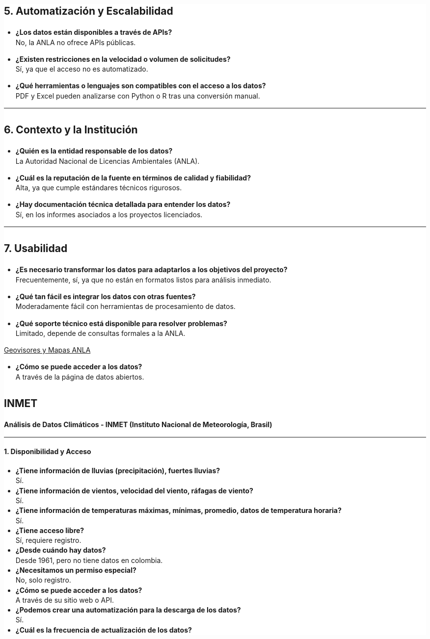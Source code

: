 
## 5. Automatización y Escalabilidad
- **¿Los datos están disponibles a través de APIs?**  
  No, la ANLA no ofrece APIs públicas.

- **¿Existen restricciones en la velocidad o volumen de solicitudes?**  
  Sí, ya que el acceso no es automatizado.

- **¿Qué herramientas o lenguajes son compatibles con el acceso a los datos?**  
  PDF y Excel pueden analizarse con Python o R tras una conversión manual.

---

## 6. Contexto y la Institución
- **¿Quién es la entidad responsable de los datos?**  
  La Autoridad Nacional de Licencias Ambientales (ANLA).

- **¿Cuál es la reputación de la fuente en términos de calidad y fiabilidad?**  
  Alta, ya que cumple estándares técnicos rigurosos.

- **¿Hay documentación técnica detallada para entender los datos?**  
  Sí, en los informes asociados a los proyectos licenciados.

---

## 7. Usabilidad
- **¿Es necesario transformar los datos para adaptarlos a los objetivos del proyecto?**  
  Frecuentemente, sí, ya que no están en formatos listos para análisis inmediato.

- **¿Qué tan fácil es integrar los datos con otras fuentes?**  
  Moderadamente fácil con herramientas de procesamiento de datos.

- **¿Qué soporte técnico está disponible para resolver problemas?**  
  Limitado, depende de consultas formales a la ANLA.




[Geovisores y Mapas ANLA](https://www.anla.gov.co/eureka/geovisores-y-mapas)

- **¿Cómo se puede acceder a los datos?**  
  A través de la página de datos abiertos.


## INMET

**Análisis de Datos Climáticos - INMET (Instituto Nacional de Meteorología, Brasil)**

---

#### **1. Disponibilidad y Acceso**
- **¿Tiene información de lluvias (precipitación), fuertes lluvias?**  
  Sí.  
- **¿Tiene información de vientos, velocidad del viento, ráfagas de viento?**  
  Sí.  
- **¿Tiene información de temperaturas máximas, mínimas, promedio, datos de temperatura horaria?**  
  Sí.  
- **¿Tiene acceso libre?**  
  Sí, requiere registro.  
- **¿Desde cuándo hay datos?**  
  Desde 1961, pero no tiene datos en colombia.  
- **¿Necesitamos un permiso especial?**  
  No, solo registro.  
- **¿Cómo se puede acceder a los datos?**  
  A través de su sitio web o API.  
- **¿Podemos crear una automatización para la descarga de los datos?**  
  Sí.  
- **¿Cuál es la frecuencia de actualización de los datos?**  